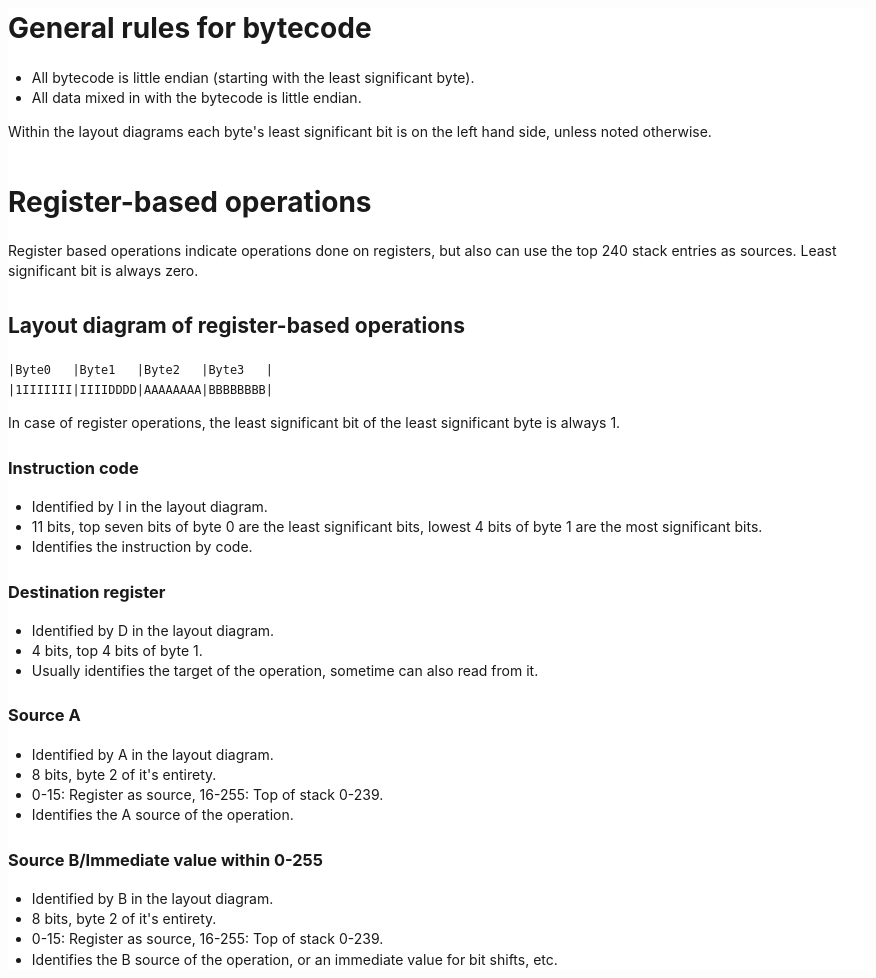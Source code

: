 # General rules for bytecode

* All bytecode is little endian (starting with the least significant byte).
* All data mixed in with the bytecode is little endian.

Within the layout diagrams each byte's least significant bit is on the left hand side, unless noted otherwise.

# Register-based operations

Register based operations indicate operations done on registers, but also can use the top 240 stack entries as sources.
Least significant bit is always zero.

## Layout diagram of register-based operations

```
|Byte0   |Byte1   |Byte2   |Byte3   |
|1IIIIIII|IIIIDDDD|AAAAAAAA|BBBBBBBB|
```

In case of register operations, the least significant bit of the least significant byte is always 1.

### Instruction code 

* Identified by I in the layout diagram.
* 11 bits, top seven bits of byte 0 are the least significant bits, lowest 4 bits of byte 1 are the most significant 
bits.
* Identifies the instruction by code.

### Destination register

* Identified by D in the layout diagram.
* 4 bits, top 4 bits of byte 1.
* Usually identifies the target of the operation, sometime can also read from it.

### Source A

* Identified by A in the layout diagram.
* 8 bits, byte 2 of it's entirety.
* 0-15: Register as source, 16-255: Top of stack 0-239.
* Identifies the A source of the operation.

### Source B/Immediate value within 0-255

* Identified by B in the layout diagram.
* 8 bits, byte 2 of it's entirety.
* 0-15: Register as source, 16-255: Top of stack 0-239.
* Identifies the B source of the operation, or an immediate value for bit shifts, etc.
